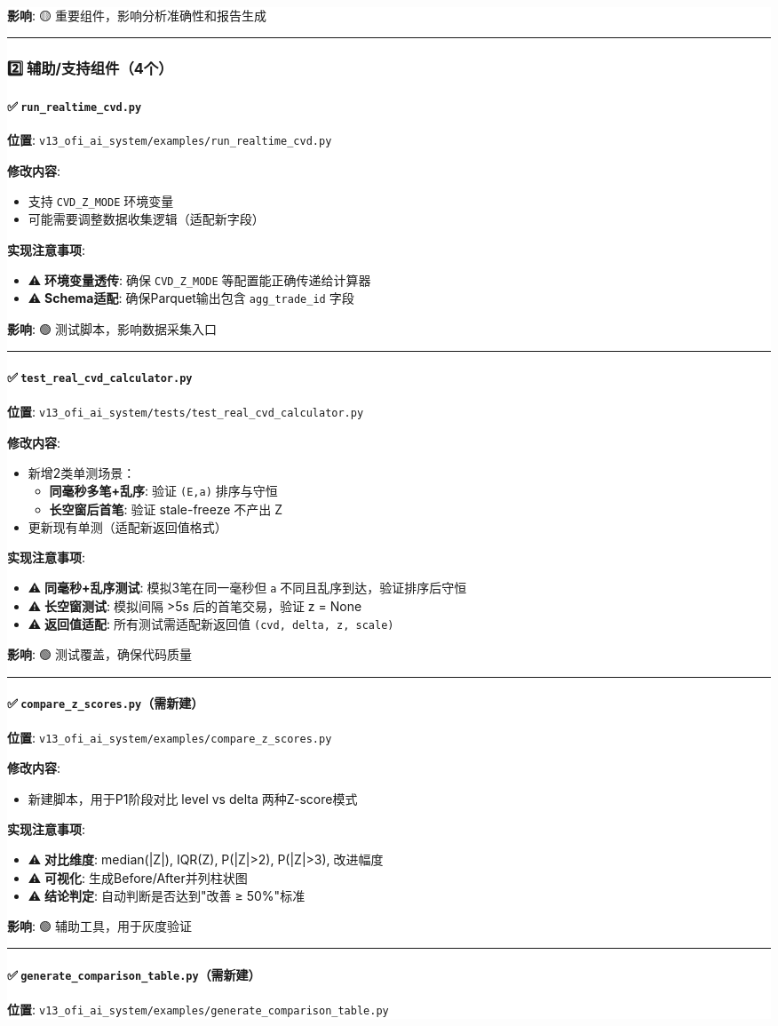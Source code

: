 **影响**: 🟡 重要组件，影响分析准确性和报告生成

---

### 2️⃣ 辅助/支持组件（4个）

#### ✅ `run_realtime_cvd.py`
**位置**: `v13_ofi_ai_system/examples/run_realtime_cvd.py`

**修改内容**:
- 支持 `CVD_Z_MODE` 环境变量
- 可能需要调整数据收集逻辑（适配新字段）

**实现注意事项**:
- ⚠️ **环境变量透传**: 确保 `CVD_Z_MODE` 等配置能正确传递给计算器
- ⚠️ **Schema适配**: 确保Parquet输出包含 `agg_trade_id` 字段

**影响**: 🟢 测试脚本，影响数据采集入口

---

#### ✅ `test_real_cvd_calculator.py`
**位置**: `v13_ofi_ai_system/tests/test_real_cvd_calculator.py`

**修改内容**:
- 新增2类单测场景：
  - **同毫秒多笔+乱序**: 验证 `(E,a)` 排序与守恒
  - **长空窗后首笔**: 验证 stale-freeze 不产出 Z
- 更新现有单测（适配新返回值格式）

**实现注意事项**:
- ⚠️ **同毫秒+乱序测试**: 模拟3笔在同一毫秒但 `a` 不同且乱序到达，验证排序后守恒
- ⚠️ **长空窗测试**: 模拟间隔 >5s 后的首笔交易，验证 z = None
- ⚠️ **返回值适配**: 所有测试需适配新返回值 `(cvd, delta, z, scale)`

**影响**: 🟢 测试覆盖，确保代码质量

---

#### ✅ `compare_z_scores.py`（需新建）
**位置**: `v13_ofi_ai_system/examples/compare_z_scores.py`

**修改内容**:
- 新建脚本，用于P1阶段对比 level vs delta 两种Z-score模式

**实现注意事项**:
- ⚠️ **对比维度**: median(|Z|), IQR(Z), P(|Z|>2), P(|Z|>3), 改进幅度
- ⚠️ **可视化**: 生成Before/After并列柱状图
- ⚠️ **结论判定**: 自动判断是否达到"改善 ≥ 50%"标准

**影响**: 🟢 辅助工具，用于灰度验证

---

#### ✅ `generate_comparison_table.py`（需新建）
**位置**: `v13_ofi_ai_system/examples/generate_comparison_table.py`

